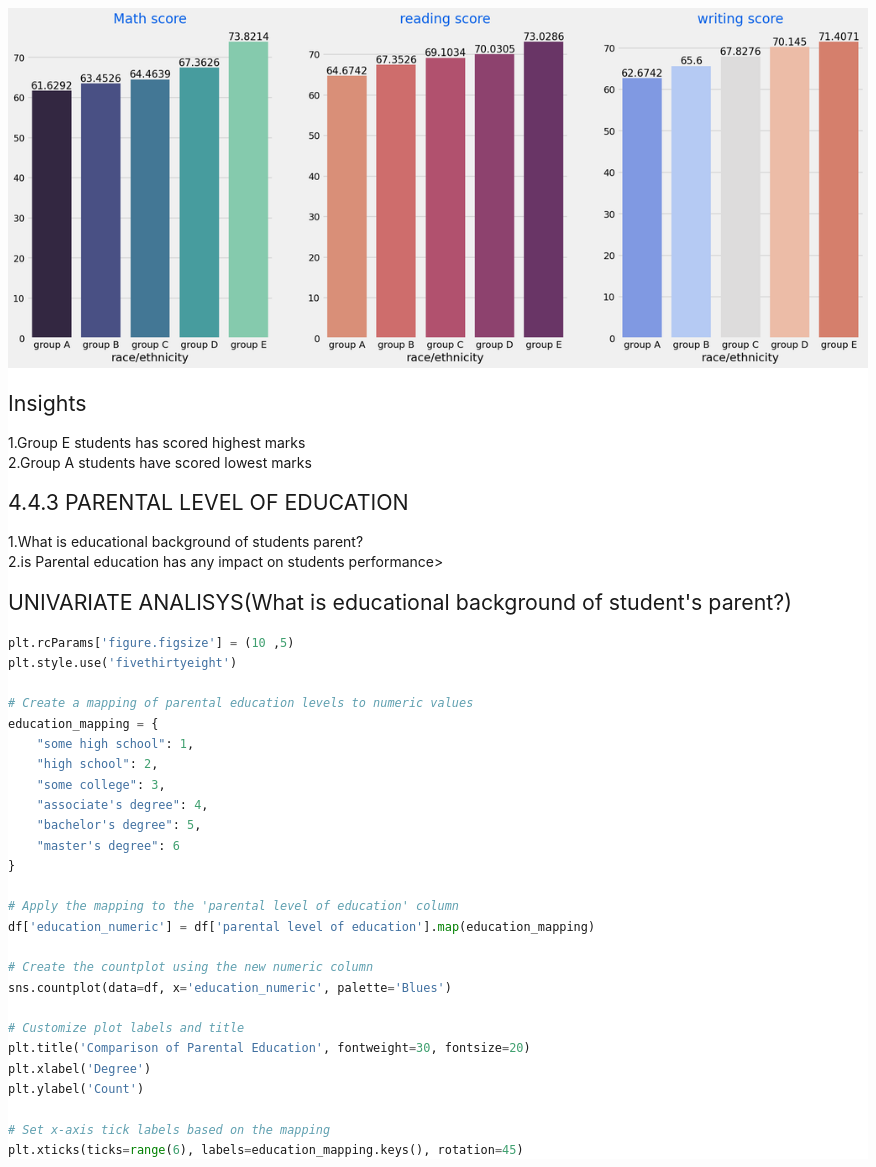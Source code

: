 
    
![png](EDA%20STUDENT%20PERFORMANCE_files/EDA%20STUDENT%20PERFORMANCE_85_0.png)
    


<span style="font-size: 16pt;">Insights</span>


1.Group E students has scored highest marks<br>
2.Group A students have scored lowest marks

<span style="font-size: 16pt;">4.4.3 PARENTAL LEVEL OF EDUCATION</span>


1.What is educational background of students parent?<br>
2.is Parental education has any impact on students performance>


<span style="font-size: 16pt;">UNIVARIATE ANALISYS(What is educational background of student's parent?)</span>



```python
plt.rcParams['figure.figsize'] = (10 ,5)
plt.style.use('fivethirtyeight')

# Create a mapping of parental education levels to numeric values
education_mapping = {
    "some high school": 1,
    "high school": 2,
    "some college": 3,
    "associate's degree": 4,
    "bachelor's degree": 5,
    "master's degree": 6
}

# Apply the mapping to the 'parental level of education' column
df['education_numeric'] = df['parental level of education'].map(education_mapping)

# Create the countplot using the new numeric column
sns.countplot(data=df, x='education_numeric', palette='Blues')

# Customize plot labels and title
plt.title('Comparison of Parental Education', fontweight=30, fontsize=20)
plt.xlabel('Degree')
plt.ylabel('Count')

# Set x-axis tick labels based on the mapping
plt.xticks(ticks=range(6), labels=education_mapping.keys(), rotation=45)

```